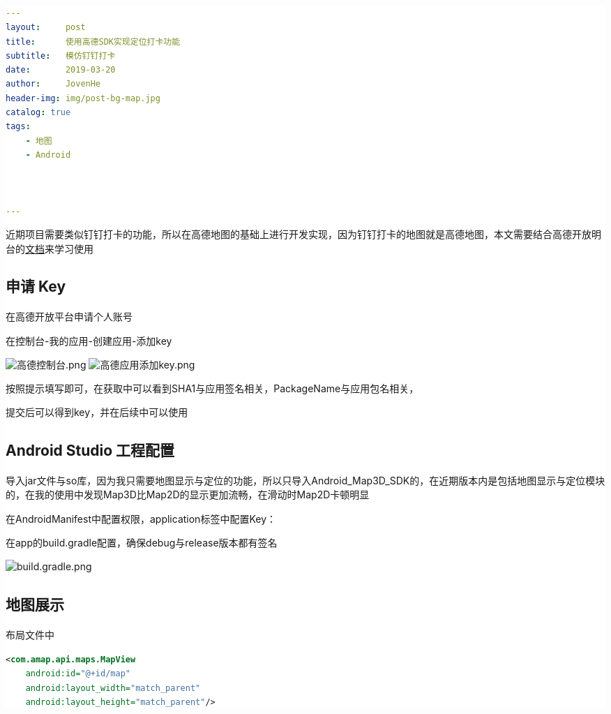 ```yaml
---
layout:     post
title:      使用高德SDK实现定位打卡功能
subtitle:   模仿钉钉打卡
date:       2019-03-20
author:     JovenHe
header-img: img/post-bg-map.jpg
catalog: true
tags:
    - 地图
    - Android
    


---
```


近期项目需要类似钉钉打卡的功能，所以在高德地图的基础上进行开发实现，因为钉钉打卡的地图就是高德地图，本文需要结合高德开放明台的[文档](https://lbs.amap.com/api/android-sdk/gettingstarted)来学习使用

## 申请 Key

在高德开放平台申请个人账号

在控制台-我的应用-创建应用-添加key

<img src="https://i.loli.net/2019/03/20/5c91ec1d81f82.png" alt="高德控制台.png" title="高德控制台.png" />
<img src="https://i.loli.net/2019/03/20/5c91ec1da85c2.png" alt="高德应用添加key.png" title="高德应用添加key.png" width="70%" />

按照提示填写即可，在获取中可以看到SHA1与应用签名相关，PackageName与应用包名相关，

提交后可以得到key，并在后续中可以使用

## Android Studio 工程配置

导入jar文件与so库，因为我只需要地图显示与定位的功能，所以只导入Android_Map3D_SDK的，在近期版本内是包括地图显示与定位模块的，在我的使用中发现Map3D比Map2D的显示更加流畅，在滑动时Map2D卡顿明显

在AndroidManifest中配置权限，application标签中配置Key：

在app的build.gradle配置，确保debug与release版本都有签名

<img src="https://i.loli.net/2019/03/20/5c91f4da8358d.png" alt="build.gradle.png" title="build.gradle.png" width="60%" />

## 地图展示

布局文件中

```xml
<com.amap.api.maps.MapView
    android:id="@+id/map"
    android:layout_width="match_parent"
    android:layout_height="match_parent"/>
```
